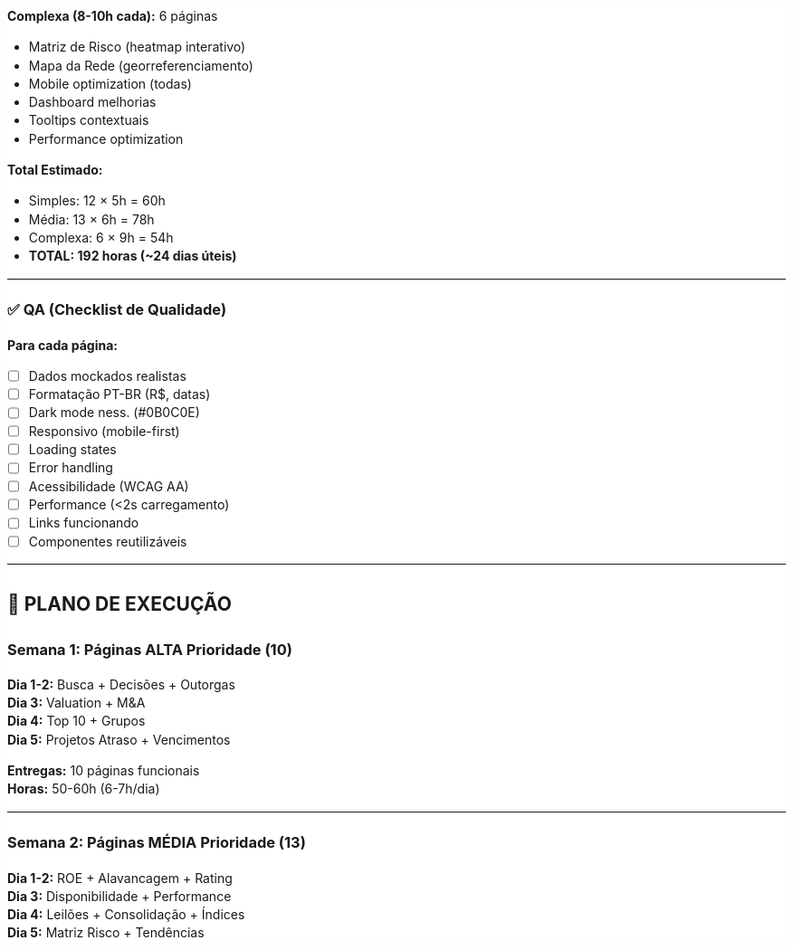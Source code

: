 **Complexa (8-10h cada):** 6 páginas
- Matriz de Risco (heatmap interativo)
- Mapa da Rede (georreferenciamento)
- Mobile optimization (todas)
- Dashboard melhorias
- Tooltips contextuais
- Performance optimization

**Total Estimado:** 
- Simples: 12 × 5h = 60h
- Média: 13 × 6h = 78h
- Complexa: 6 × 9h = 54h
- **TOTAL: 192 horas (~24 dias úteis)**

---

### ✅ QA (Checklist de Qualidade)

**Para cada página:**
- [ ] Dados mockados realistas
- [ ] Formatação PT-BR (R$, datas)
- [ ] Dark mode ness. (#0B0C0E)
- [ ] Responsivo (mobile-first)
- [ ] Loading states
- [ ] Error handling
- [ ] Acessibilidade (WCAG AA)
- [ ] Performance (<2s carregamento)
- [ ] Links funcionando
- [ ] Componentes reutilizáveis

---

## 🚀 PLANO DE EXECUÇÃO

### Semana 1: Páginas ALTA Prioridade (10)

**Dia 1-2:** Busca + Decisões + Outorgas  
**Dia 3:** Valuation + M&A  
**Dia 4:** Top 10 + Grupos  
**Dia 5:** Projetos Atraso + Vencimentos  

**Entregas:** 10 páginas funcionais  
**Horas:** 50-60h (6-7h/dia)

---

### Semana 2: Páginas MÉDIA Prioridade (13)

**Dia 1-2:** ROE + Alavancagem + Rating  
**Dia 3:** Disponibilidade + Performance  
**Dia 4:** Leilões + Consolidação + Índices  
**Dia 5:** Matriz Risco + Tendências  
